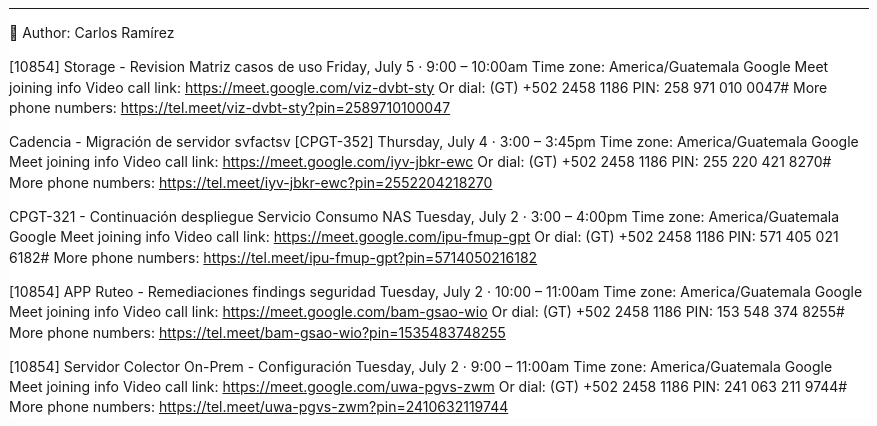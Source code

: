 
---
📝
Author: Carlos Ramírez



[10854] Storage - Revision Matriz casos de uso 
Friday, July 5 · 9:00 – 10:00am
Time zone: America/Guatemala
Google Meet joining info
Video call link: https://meet.google.com/viz-dvbt-sty
Or dial: ‪(GT) +502 2458 1186‬ PIN: ‪258 971 010 0047‬#
More phone numbers: https://tel.meet/viz-dvbt-sty?pin=2589710100047


Cadencia - Migración de servidor   svfactsv  [CPGT-352]
Thursday, July 4 · 3:00 – 3:45pm
Time zone: America/Guatemala
Google Meet joining info
Video call link: https://meet.google.com/iyv-jbkr-ewc
Or dial: ‪(GT) +502 2458 1186‬ PIN: ‪255 220 421 8270‬#
More phone numbers: https://tel.meet/iyv-jbkr-ewc?pin=2552204218270



CPGT-321 - Continuación despliegue Servicio Consumo NAS
Tuesday, July 2 · 3:00 – 4:00pm
Time zone: America/Guatemala
Google Meet joining info
Video call link: https://meet.google.com/ipu-fmup-gpt
Or dial: ‪(GT) +502 2458 1186‬ PIN: ‪571 405 021 6182‬#
More phone numbers: https://tel.meet/ipu-fmup-gpt?pin=5714050216182

[10854] APP Ruteo - Remediaciones findings seguridad
Tuesday, July 2 · 10:00 – 11:00am
Time zone: America/Guatemala
Google Meet joining info
Video call link: https://meet.google.com/bam-gsao-wio
Or dial: ‪(GT) +502 2458 1186‬ PIN: ‪153 548 374 8255‬#
More phone numbers: https://tel.meet/bam-gsao-wio?pin=1535483748255

[10854] Servidor Colector On-Prem - Configuración
Tuesday, July 2 · 9:00 – 11:00am
Time zone: America/Guatemala
Google Meet joining info
Video call link: https://meet.google.com/uwa-pgvs-zwm
Or dial: ‪(GT) +502 2458 1186‬ PIN: ‪241 063 211 9744‬#
More phone numbers: https://tel.meet/uwa-pgvs-zwm?pin=2410632119744